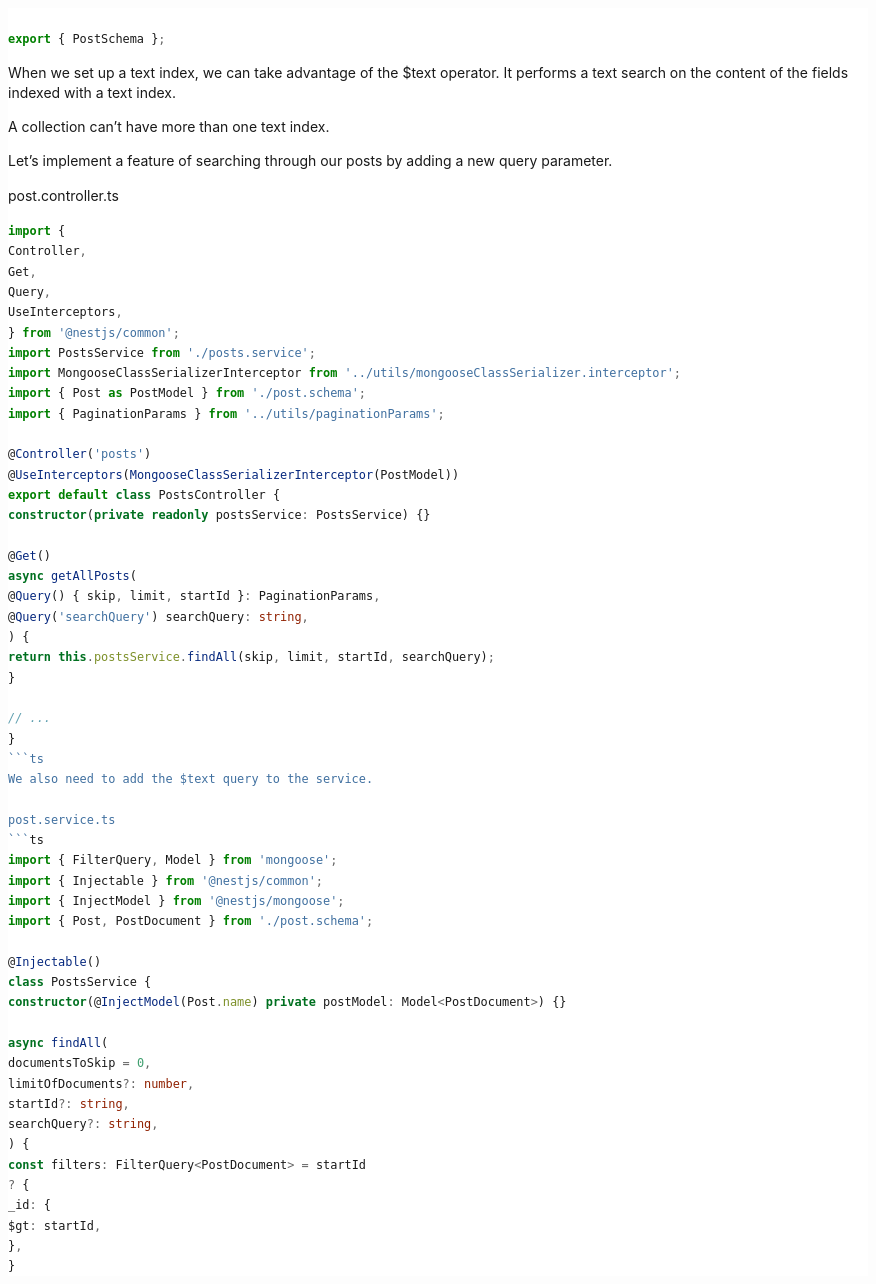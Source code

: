 ```ts

export { PostSchema };
```

When we set up a text index, we can take advantage of the $text operator. It performs a text search on the content of the fields indexed with a text index.

A collection can’t have more than one text index.

Let’s implement a feature of searching through our posts by adding a new query parameter.

post.controller.ts

````ts
import {
Controller,
Get,
Query,
UseInterceptors,
} from '@nestjs/common';
import PostsService from './posts.service';
import MongooseClassSerializerInterceptor from '../utils/mongooseClassSerializer.interceptor';
import { Post as PostModel } from './post.schema';
import { PaginationParams } from '../utils/paginationParams';

@Controller('posts')
@UseInterceptors(MongooseClassSerializerInterceptor(PostModel))
export default class PostsController {
constructor(private readonly postsService: PostsService) {}

@Get()
async getAllPosts(
@Query() { skip, limit, startId }: PaginationParams,
@Query('searchQuery') searchQuery: string,
) {
return this.postsService.findAll(skip, limit, startId, searchQuery);
}

// ...
}
```ts
We also need to add the $text query to the service.

post.service.ts
```ts
import { FilterQuery, Model } from 'mongoose';
import { Injectable } from '@nestjs/common';
import { InjectModel } from '@nestjs/mongoose';
import { Post, PostDocument } from './post.schema';

@Injectable()
class PostsService {
constructor(@InjectModel(Post.name) private postModel: Model<PostDocument>) {}

async findAll(
documentsToSkip = 0,
limitOfDocuments?: number,
startId?: string,
searchQuery?: string,
) {
const filters: FilterQuery<PostDocument> = startId
? {
_id: {
$gt: startId,
},
}
````